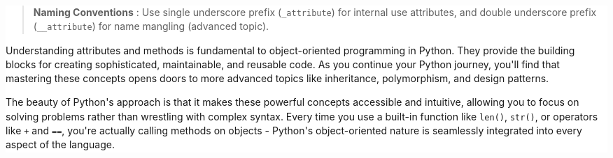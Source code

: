 > **Naming Conventions** : Use single underscore prefix (`_attribute`) for internal use attributes, and double underscore prefix (`__attribute`) for name mangling (advanced topic).

Understanding attributes and methods is fundamental to object-oriented programming in Python. They provide the building blocks for creating sophisticated, maintainable, and reusable code. As you continue your Python journey, you'll find that mastering these concepts opens doors to more advanced topics like inheritance, polymorphism, and design patterns.

The beauty of Python's approach is that it makes these powerful concepts accessible and intuitive, allowing you to focus on solving problems rather than wrestling with complex syntax. Every time you use a built-in function like `len()`, `str()`, or operators like `+` and `==`, you're actually calling methods on objects - Python's object-oriented nature is seamlessly integrated into every aspect of the language.
